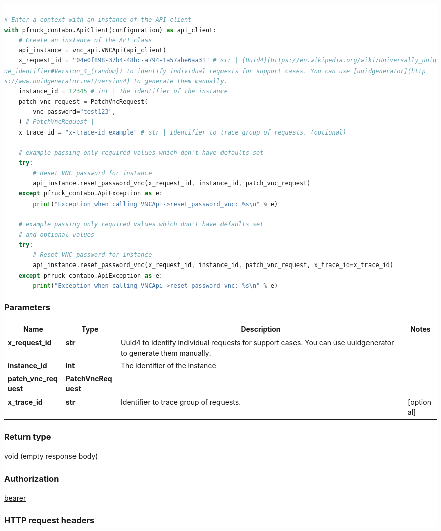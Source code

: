 ```python

# Enter a context with an instance of the API client
with pfruck_contabo.ApiClient(configuration) as api_client:
    # Create an instance of the API class
    api_instance = vnc_api.VNCApi(api_client)
    x_request_id = "04e0f898-37b4-48bc-a794-1a57abe6aa31" # str | [Uuid4](https://en.wikipedia.org/wiki/Universally_unique_identifier#Version_4_(random)) to identify individual requests for support cases. You can use [uuidgenerator](https://www.uuidgenerator.net/version4) to generate them manually.
    instance_id = 12345 # int | The identifier of the instance
    patch_vnc_request = PatchVncRequest(
        vnc_password="test123",
    ) # PatchVncRequest | 
    x_trace_id = "x-trace-id_example" # str | Identifier to trace group of requests. (optional)

    # example passing only required values which don't have defaults set
    try:
        # Reset VNC password for instance
        api_instance.reset_password_vnc(x_request_id, instance_id, patch_vnc_request)
    except pfruck_contabo.ApiException as e:
        print("Exception when calling VNCApi->reset_password_vnc: %s\n" % e)

    # example passing only required values which don't have defaults set
    # and optional values
    try:
        # Reset VNC password for instance
        api_instance.reset_password_vnc(x_request_id, instance_id, patch_vnc_request, x_trace_id=x_trace_id)
    except pfruck_contabo.ApiException as e:
        print("Exception when calling VNCApi->reset_password_vnc: %s\n" % e)
```


### Parameters

Name | Type | Description  | Notes
------------- | ------------- | ------------- | -------------
 **x_request_id** | **str**| [Uuid4](https://en.wikipedia.org/wiki/Universally_unique_identifier#Version_4_(random)) to identify individual requests for support cases. You can use [uuidgenerator](https://www.uuidgenerator.net/version4) to generate them manually. |
 **instance_id** | **int**| The identifier of the instance |
 **patch_vnc_request** | [**PatchVncRequest**](PatchVncRequest.md)|  |
 **x_trace_id** | **str**| Identifier to trace group of requests. | [optional]

### Return type

void (empty response body)

### Authorization

[bearer](../README.md#bearer)

### HTTP request headers
